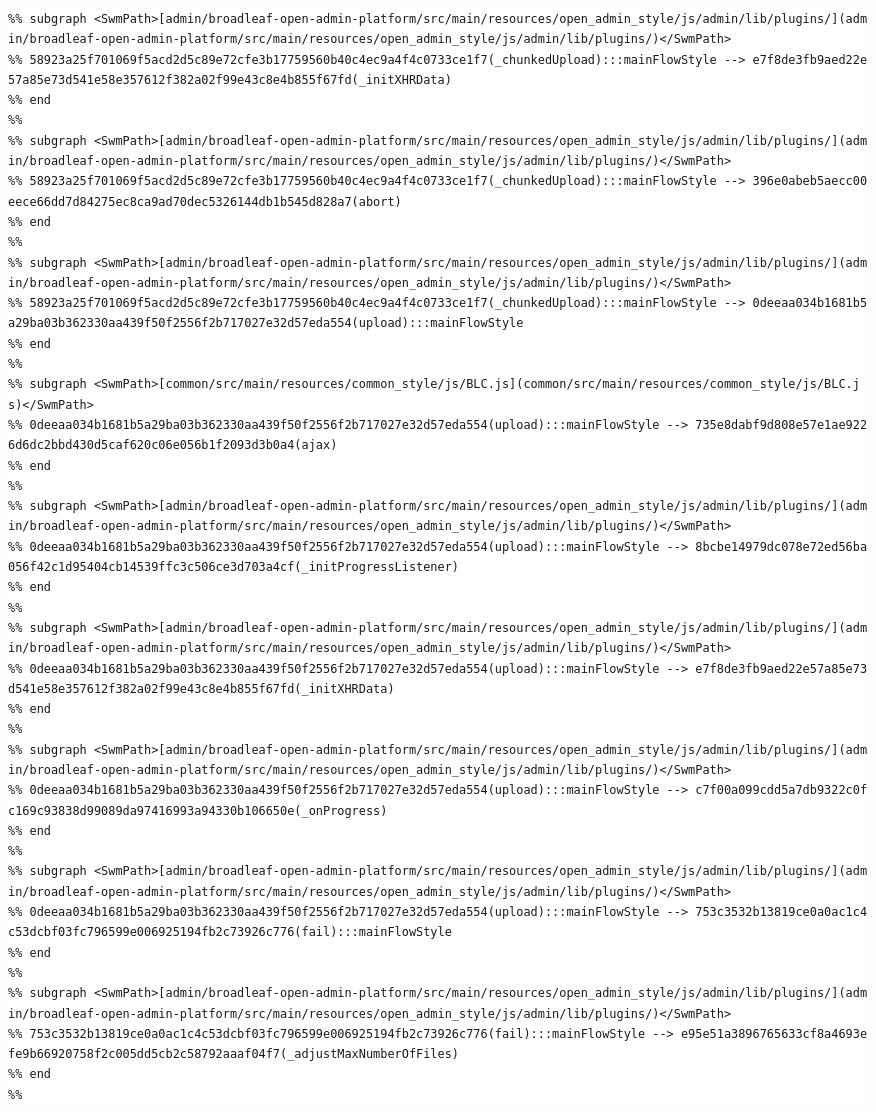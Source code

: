 ```mermaid
%% subgraph <SwmPath>[admin/broadleaf-open-admin-platform/src/main/resources/open_admin_style/js/admin/lib/plugins/](admin/broadleaf-open-admin-platform/src/main/resources/open_admin_style/js/admin/lib/plugins/)</SwmPath>
%% 58923a25f701069f5acd2d5c89e72cfe3b17759560b40c4ec9a4f4c0733ce1f7(_chunkedUpload):::mainFlowStyle --> e7f8de3fb9aed22e57a85e73d541e58e357612f382a02f99e43c8e4b855f67fd(_initXHRData)
%% end
%% 
%% subgraph <SwmPath>[admin/broadleaf-open-admin-platform/src/main/resources/open_admin_style/js/admin/lib/plugins/](admin/broadleaf-open-admin-platform/src/main/resources/open_admin_style/js/admin/lib/plugins/)</SwmPath>
%% 58923a25f701069f5acd2d5c89e72cfe3b17759560b40c4ec9a4f4c0733ce1f7(_chunkedUpload):::mainFlowStyle --> 396e0abeb5aecc00eece66dd7d84275ec8ca9ad70dec5326144db1b545d828a7(abort)
%% end
%% 
%% subgraph <SwmPath>[admin/broadleaf-open-admin-platform/src/main/resources/open_admin_style/js/admin/lib/plugins/](admin/broadleaf-open-admin-platform/src/main/resources/open_admin_style/js/admin/lib/plugins/)</SwmPath>
%% 58923a25f701069f5acd2d5c89e72cfe3b17759560b40c4ec9a4f4c0733ce1f7(_chunkedUpload):::mainFlowStyle --> 0deeaa034b1681b5a29ba03b362330aa439f50f2556f2b717027e32d57eda554(upload):::mainFlowStyle
%% end
%% 
%% subgraph <SwmPath>[common/src/main/resources/common_style/js/BLC.js](common/src/main/resources/common_style/js/BLC.js)</SwmPath>
%% 0deeaa034b1681b5a29ba03b362330aa439f50f2556f2b717027e32d57eda554(upload):::mainFlowStyle --> 735e8dabf9d808e57e1ae9226d6dc2bbd430d5caf620c06e056b1f2093d3b0a4(ajax)
%% end
%% 
%% subgraph <SwmPath>[admin/broadleaf-open-admin-platform/src/main/resources/open_admin_style/js/admin/lib/plugins/](admin/broadleaf-open-admin-platform/src/main/resources/open_admin_style/js/admin/lib/plugins/)</SwmPath>
%% 0deeaa034b1681b5a29ba03b362330aa439f50f2556f2b717027e32d57eda554(upload):::mainFlowStyle --> 8bcbe14979dc078e72ed56ba056f42c1d95404cb14539ffc3c506ce3d703a4cf(_initProgressListener)
%% end
%% 
%% subgraph <SwmPath>[admin/broadleaf-open-admin-platform/src/main/resources/open_admin_style/js/admin/lib/plugins/](admin/broadleaf-open-admin-platform/src/main/resources/open_admin_style/js/admin/lib/plugins/)</SwmPath>
%% 0deeaa034b1681b5a29ba03b362330aa439f50f2556f2b717027e32d57eda554(upload):::mainFlowStyle --> e7f8de3fb9aed22e57a85e73d541e58e357612f382a02f99e43c8e4b855f67fd(_initXHRData)
%% end
%% 
%% subgraph <SwmPath>[admin/broadleaf-open-admin-platform/src/main/resources/open_admin_style/js/admin/lib/plugins/](admin/broadleaf-open-admin-platform/src/main/resources/open_admin_style/js/admin/lib/plugins/)</SwmPath>
%% 0deeaa034b1681b5a29ba03b362330aa439f50f2556f2b717027e32d57eda554(upload):::mainFlowStyle --> c7f00a099cdd5a7db9322c0fc169c93838d99089da97416993a94330b106650e(_onProgress)
%% end
%% 
%% subgraph <SwmPath>[admin/broadleaf-open-admin-platform/src/main/resources/open_admin_style/js/admin/lib/plugins/](admin/broadleaf-open-admin-platform/src/main/resources/open_admin_style/js/admin/lib/plugins/)</SwmPath>
%% 0deeaa034b1681b5a29ba03b362330aa439f50f2556f2b717027e32d57eda554(upload):::mainFlowStyle --> 753c3532b13819ce0a0ac1c4c53dcbf03fc796599e006925194fb2c73926c776(fail):::mainFlowStyle
%% end
%% 
%% subgraph <SwmPath>[admin/broadleaf-open-admin-platform/src/main/resources/open_admin_style/js/admin/lib/plugins/](admin/broadleaf-open-admin-platform/src/main/resources/open_admin_style/js/admin/lib/plugins/)</SwmPath>
%% 753c3532b13819ce0a0ac1c4c53dcbf03fc796599e006925194fb2c73926c776(fail):::mainFlowStyle --> e95e51a3896765633cf8a4693efe9b66920758f2c005dd5cb2c58792aaaf04f7(_adjustMaxNumberOfFiles)
%% end
%% 
```